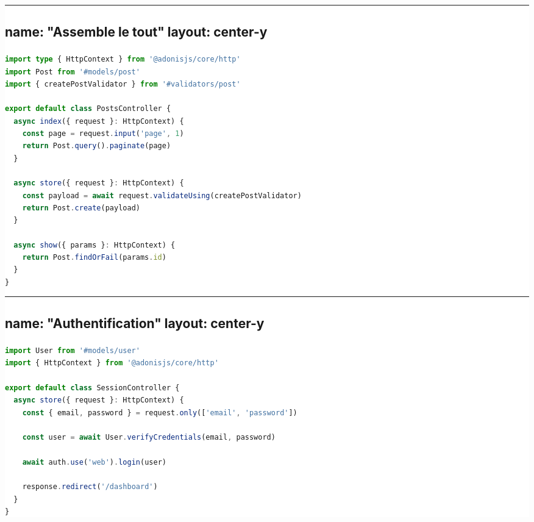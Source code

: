 <Footer>
  <FooterLink
    href="https://docs.adonisjs.com/guides/basics/validation"
    text="Validation"
  />
</Footer>

---
name: "Assemble le tout"
layout: center-y
---

```ts [app/controllers/http/posts_controllers.ts]
import type { HttpContext } from '@adonisjs/core/http'
import Post from '#models/post'
import { createPostValidator } from '#validators/post'

export default class PostsController {
  async index({ request }: HttpContext) {
    const page = request.input('page', 1)
    return Post.query().paginate(page)
  }

  async store({ request }: HttpContext) {
    const payload = await request.validateUsing(createPostValidator)
    return Post.create(payload)
  }

  async show({ params }: HttpContext) {
    return Post.findOrFail(params.id)
  }
}
```

---
name: "Authentification"
layout: center-y
---

```ts [app/http/controllers/session_controller.ts]
import User from '#models/user'
import { HttpContext } from '@adonisjs/core/http'

export default class SessionController {
  async store({ request }: HttpContext) {
    const { email, password } = request.only(['email', 'password'])

    const user = await User.verifyCredentials(email, password)

    await auth.use('web').login(user)

    response.redirect('/dashboard')
  }
}
```
